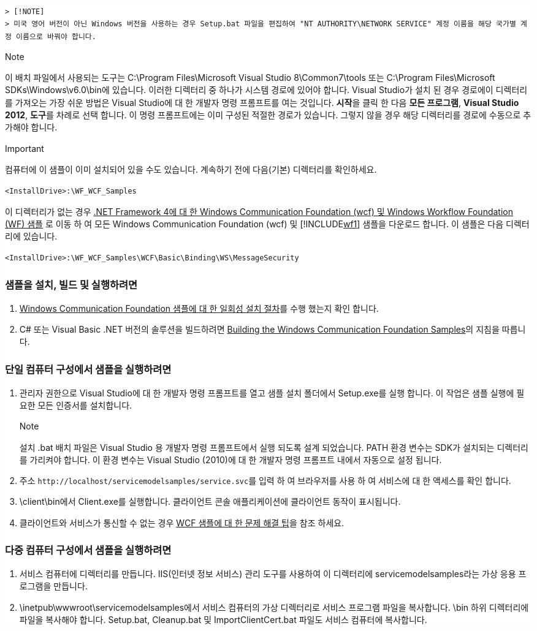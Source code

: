     > [!NOTE]
    > 미국 영어 버전이 아닌 Windows 버전을 사용하는 경우 Setup.bat 파일을 편집하여 "NT AUTHORITY\NETWORK SERVICE" 계정 이름을 해당 국가별 계정 이름으로 바꿔야 합니다.  
  
> [!NOTE]
> 이 배치 파일에서 사용되는 도구는 C:\Program Files\Microsoft Visual Studio 8\Common7\tools 또는 C:\Program Files\Microsoft SDKs\Windows\v6.0\bin에 있습니다. 이러한 디렉터리 중 하나가 시스템 경로에 있어야 합니다. Visual Studio가 설치 된 경우 경로에이 디렉터리를 가져오는 가장 쉬운 방법은 Visual Studio에 대 한 개발자 명령 프롬프트를 여는 것입니다. **시작**을 클릭 한 다음 **모든 프로그램**, **Visual Studio 2012**, **도구**를 차례로 선택 합니다. 이 명령 프롬프트에는 이미 구성된 적절한 경로가 있습니다. 그렇지 않을 경우 해당 디렉터리를 경로에 수동으로 추가해야 합니다.  
  
> [!IMPORTANT]
> 컴퓨터에 이 샘플이 이미 설치되어 있을 수도 있습니다. 계속하기 전에 다음(기본) 디렉터리를 확인하세요.  
>   
> `<InstallDrive>:\WF_WCF_Samples`  
>   
> 이 디렉터리가 없는 경우 [.NET Framework 4에 대 한 Windows Communication Foundation (wcf) 및 Windows Workflow Foundation (WF) 샘플](https://go.microsoft.com/fwlink/?LinkId=150780) 로 이동 하 여 모든 Windows Communication Foundation (wcf) 및 [!INCLUDE[wf1](../../../../includes/wf1-md.md)] 샘플을 다운로드 합니다. 이 샘플은 다음 디렉터리에 있습니다.  
>   
> `<InstallDrive>:\WF_WCF_Samples\WCF\Basic\Binding\WS\MessageSecurity`  
  
### <a name="to-set-up-build-and-run-the-sample"></a>샘플을 설치, 빌드 및 실행하려면  
  
1. [Windows Communication Foundation 샘플에 대 한 일회성 설치 절차](../../../../docs/framework/wcf/samples/one-time-setup-procedure-for-the-wcf-samples.md)를 수행 했는지 확인 합니다.  
  
2. C# 또는 Visual Basic .NET 버전의 솔루션을 빌드하려면 [Building the Windows Communication Foundation Samples](../../../../docs/framework/wcf/samples/building-the-samples.md)의 지침을 따릅니다.  
  
### <a name="to-run-the-sample-on-the-same-computer"></a>단일 컴퓨터 구성에서 샘플을 실행하려면  
  
1. 관리자 권한으로 Visual Studio에 대 한 개발자 명령 프롬프트를 열고 샘플 설치 폴더에서 Setup.exe를 실행 합니다. 이 작업은 샘플 실행에 필요한 모든 인증서를 설치합니다.  
  
    > [!NOTE]
    > 설치 .bat 배치 파일은 Visual Studio 용 개발자 명령 프롬프트에서 실행 되도록 설계 되었습니다. PATH 환경 변수는 SDK가 설치되는 디렉터리를 가리켜야 합니다. 이 환경 변수는 Visual Studio (2010)에 대 한 개발자 명령 프롬프트 내에서 자동으로 설정 됩니다.  
  
2. 주소 `http://localhost/servicemodelsamples/service.svc`를 입력 하 여 브라우저를 사용 하 여 서비스에 대 한 액세스를 확인 합니다.  
  
3. \client\bin에서 Client.exe를 실행합니다. 클라이언트 콘솔 애플리케이션에 클라이언트 동작이 표시됩니다.  
  
4. 클라이언트와 서비스가 통신할 수 없는 경우 [WCF 샘플에 대 한 문제 해결 팁](https://docs.microsoft.com/previous-versions/dotnet/netframework-3.5/ms751511(v=vs.90))을 참조 하세요.  
  
### <a name="to-run-the-sample-across-computers"></a>다중 컴퓨터 구성에서 샘플을 실행하려면  
  
1. 서비스 컴퓨터에 디렉터리를 만듭니다. IIS(인터넷 정보 서비스) 관리 도구를 사용하여 이 디렉터리에 servicemodelsamples라는 가상 응용 프로그램을 만듭니다.  
  
2. \inetpub\wwwroot\servicemodelsamples에서 서비스 컴퓨터의 가상 디렉터리로 서비스 프로그램 파일을 복사합니다. \bin 하위 디렉터리에 파일을 복사해야 합니다. Setup.bat, Cleanup.bat 및 ImportClientCert.bat 파일도 서비스 컴퓨터에 복사합니다.  
  